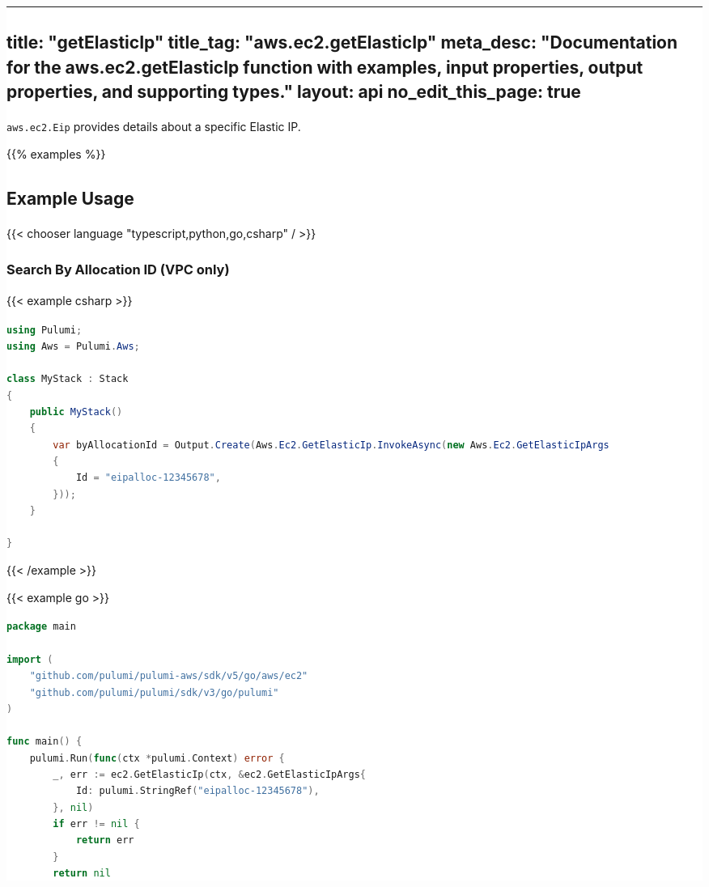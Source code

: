 
---
title: "getElasticIp"
title_tag: "aws.ec2.getElasticIp"
meta_desc: "Documentation for the aws.ec2.getElasticIp function with examples, input properties, output properties, and supporting types."
layout: api
no_edit_this_page: true
---






`aws.ec2.Eip` provides details about a specific Elastic IP.


{{% examples %}}

## Example Usage

{{< chooser language "typescript,python,go,csharp" / >}}


### Search By Allocation ID (VPC only)


{{< example csharp >}}

```csharp
using Pulumi;
using Aws = Pulumi.Aws;

class MyStack : Stack
{
    public MyStack()
    {
        var byAllocationId = Output.Create(Aws.Ec2.GetElasticIp.InvokeAsync(new Aws.Ec2.GetElasticIpArgs
        {
            Id = "eipalloc-12345678",
        }));
    }

}
```


{{< /example >}}


{{< example go >}}

```go
package main

import (
	"github.com/pulumi/pulumi-aws/sdk/v5/go/aws/ec2"
	"github.com/pulumi/pulumi/sdk/v3/go/pulumi"
)

func main() {
	pulumi.Run(func(ctx *pulumi.Context) error {
		_, err := ec2.GetElasticIp(ctx, &ec2.GetElasticIpArgs{
			Id: pulumi.StringRef("eipalloc-12345678"),
		}, nil)
		if err != nil {
			return err
		}
		return nil
```